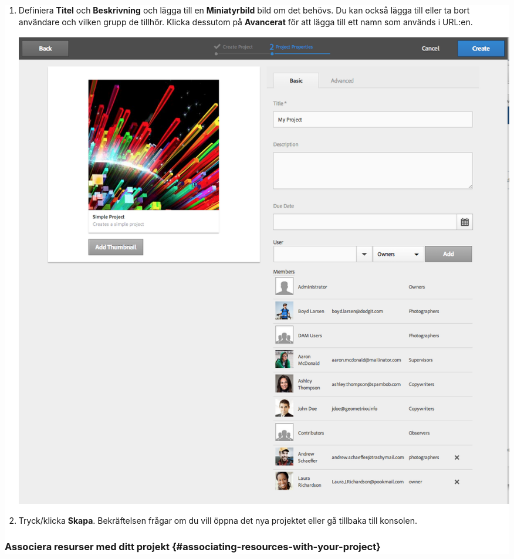 1. Definiera **Titel** och **Beskrivning** och lägga till en **Miniatyrbild** bild om det behövs. Du kan också lägga till eller ta bort användare och vilken grupp de tillhör. Klicka dessutom på **Avancerat** för att lägga till ett namn som används i URL:en.

   ![chlimage_1-257](assets/chlimage_1-257.png)

1. Tryck/klicka **Skapa**. Bekräftelsen frågar om du vill öppna det nya projektet eller gå tillbaka till konsolen.

### Associera resurser med ditt projekt {#associating-resources-with-your-project}
